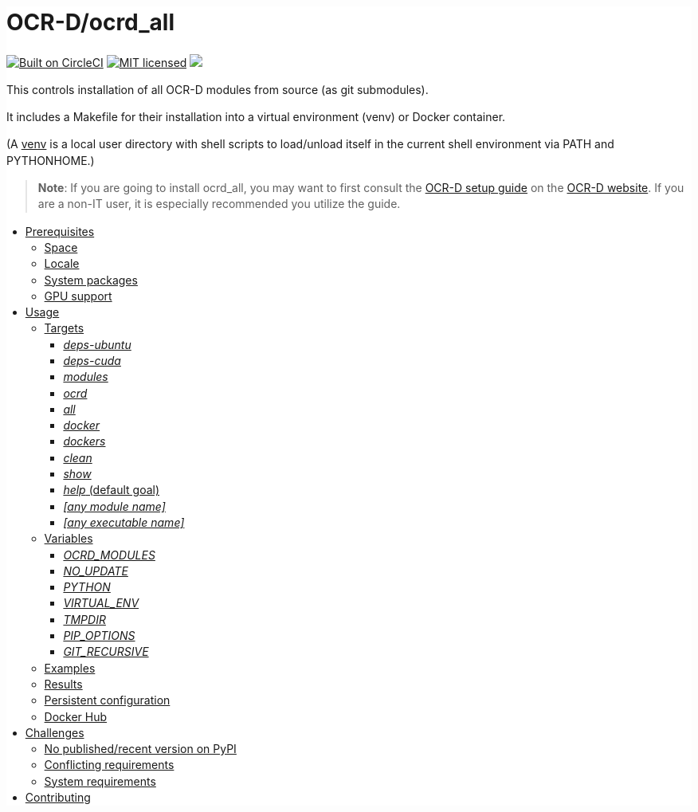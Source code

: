 # OCR-D/ocrd_all

[![Built on CircleCI](https://circleci.com/gh/OCR-D/ocrd_all.svg?style=svg)](https://circleci.com/gh/OCR-D/ocrd_all)
[![MIT licensed](https://img.shields.io/github/license/OCR-D/ocrd_all)](https://github.com/OCR-D/ocrd_all/blob/master/LICENSE)
[![](https://images.microbadger.com/badges/image/ocrd/all:latest.svg)](https://hub.docker.com/r/ocrd/all)

This controls installation of all OCR-D modules from source (as git submodules).

It includes a Makefile for their installation into a virtual environment (venv) or Docker container.

(A [venv](https://packaging.python.org/tutorials/installing-packages/#creating-virtual-environments)
is a local user directory with shell scripts to load/unload itself
in the current shell environment via PATH and PYTHONHOME.)

> **Note**: If you are going to install ocrd_all, you may want to first consult
> the [OCR-D setup guide](https://ocr-d.de/en/setup) on the [OCR-D website](https://ocr-d.de).
> If you are a non-IT user, it is especially recommended you utilize the guide.

* [Prerequisites](#prerequisites)
    * [Space](#space)
    * [Locale](#locale)
    * [System packages](#system-packages)
    * [GPU support](#gpu-support)
 * [Usage](#usage)
    * [Targets](#targets)
       * [<em>deps-ubuntu</em>](#deps-ubuntu)
       * [<em>deps-cuda</em>](#deps-cuda)
       * [<em>modules</em>](#modules)
       * [<em>ocrd</em>](#ocrd)
       * [<em>all</em>](#all)
       * [<em>docker</em>](#docker)
       * [<em>dockers</em>](#dockers)
       * [<em>clean</em>](#clean)
       * [<em>show</em>](#show)
       * [<em>help</em> (default goal)](#help-default-goal)
       * [<em>[any module name]</em>](#any-module-name)
       * [<em>[any executable name]</em>](#any-executable-name)
    * [Variables](#variables)
       * [<em>OCRD_MODULES</em>](#ocrd_modules)
       * [<em>NO_UPDATE</em>](#no_update)
       * [<em>PYTHON</em>](#python)
       * [<em>VIRTUAL_ENV</em>](#virtual_env)
       * [<em>TMPDIR</em>](#tmpdir)
       * [<em>PIP_OPTIONS</em>](#pip_options)
       * [<em>GIT_RECURSIVE</em>](#git_recursive)
    * [Examples](#examples)
    * [Results](#results)
    * [Persistent configuration](#persistent-configuration)
    * [Docker Hub](#docker-hub)
 * [Challenges](#challenges)
    * [No published/recent version on PyPI](#no-publishedrecent-version-on-pypi)
    * [Conflicting requirements](#conflicting-requirements)
    * [System requirements](#system-requirements)
  * [Contributing](#contributing)
